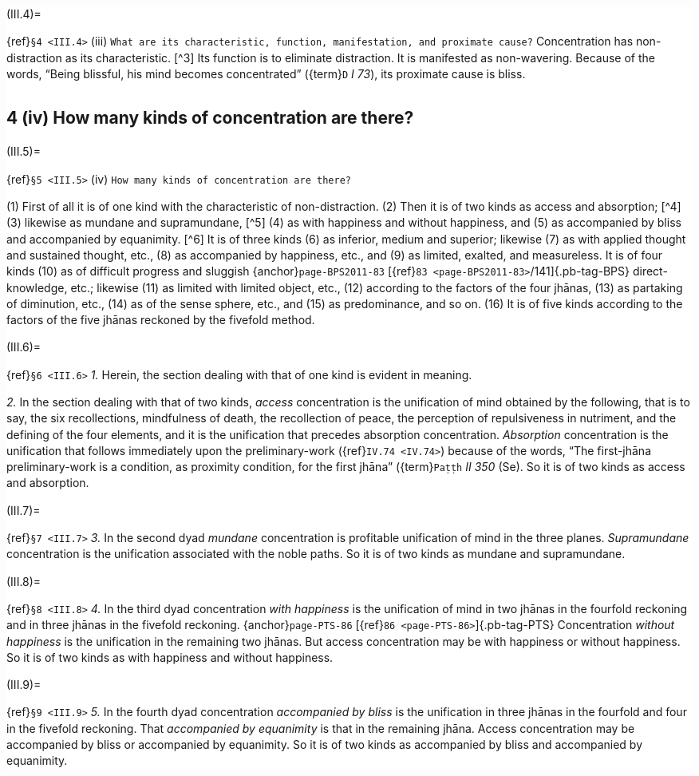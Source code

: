 (III.4)=

{ref}`§4 <III.4>` (iii) ``What are its characteristic, function, manifestation, and proximate cause?`` Concentration has non-distraction as its characteristic. [^3] Its function is to eliminate distraction. It is manifested as non-wavering. Because of the words, “Being blissful, his mind becomes concentrated” ({term}`D` *I 73*), its proximate cause is bliss.

## 4 (iv) How many kinds of concentration are there?



(III.5)=

{ref}`§5 <III.5>` (iv) ``How many kinds of concentration are there?``

(1) First of all it is of one kind with the characteristic of non-distraction. (2) Then it is of two kinds as access and absorption; [^4] (3) likewise as mundane and supramundane, [^5] (4) as with happiness and without happiness, and (5) as accompanied by bliss and accompanied by equanimity. [^6] It is of three kinds (6) as inferior, medium and superior; likewise (7) as with applied thought and sustained thought, etc., (8) as accompanied by happiness, etc., and (9) as limited, exalted, and measureless. It is of four kinds (10) as of difficult progress and sluggish {anchor}`page-BPS2011-83` [{ref}`83 <page-BPS2011-83>`/141]{.pb-tag-BPS} direct-knowledge, etc.; likewise (11) as limited with limited object, etc., (12) according to the factors of the four jhānas, (13) as partaking of diminution, etc., (14) as of the sense sphere, etc., and (15) as predominance, and so on. (16) It is of five kinds according to the factors of the five jhānas reckoned by the fivefold method.

(III.6)=

{ref}`§6 <III.6>` *1.* Herein, the section dealing with that of one kind is evident in meaning.

*2.* In the section dealing with that of two kinds, *access* concentration is the unification of mind obtained by the following, that is to say, the six recollections, mindfulness of death, the recollection of peace, the perception of repulsiveness in nutriment, and the defining of the four elements, and it is the unification that precedes absorption concentration. *Absorption* concentration is the unification that follows immediately upon the preliminary-work ({ref}`IV.74 <IV.74>`) because of the words, “The first-jhāna preliminary-work is a condition, as proximity condition, for the first jhāna” ({term}`Paṭṭh` *II 350* (Se). So it is of two kinds as access and absorption.

(III.7)=

{ref}`§7 <III.7>` *3.* In the second dyad *mundane* concentration is profitable unification of mind in the three planes. *Supramundane* concentration is the unification associated with the noble paths. So it is of two kinds as mundane and supramundane.

(III.8)=

{ref}`§8 <III.8>` *4.* In the third dyad concentration *with happiness* is the unification of mind in two jhānas in the fourfold reckoning and in three jhānas in the fivefold reckoning. {anchor}`page-PTS-86` [{ref}`86 <page-PTS-86>`]{.pb-tag-PTS}  Concentration *without happiness* is the unification in the remaining two jhānas. But access concentration may be with happiness or without happiness. So it is of two kinds as with happiness and without happiness.

(III.9)=

{ref}`§9 <III.9>` *5.* In the fourth dyad concentration *accompanied by bliss* is the unification in three jhānas in the fourfold and four in the fivefold reckoning. That *accompanied by equanimity* is that in the remaining jhāna. Access concentration may be accompanied by bliss or accompanied by equanimity. So it is of two kinds as accompanied by bliss and accompanied by equanimity.
